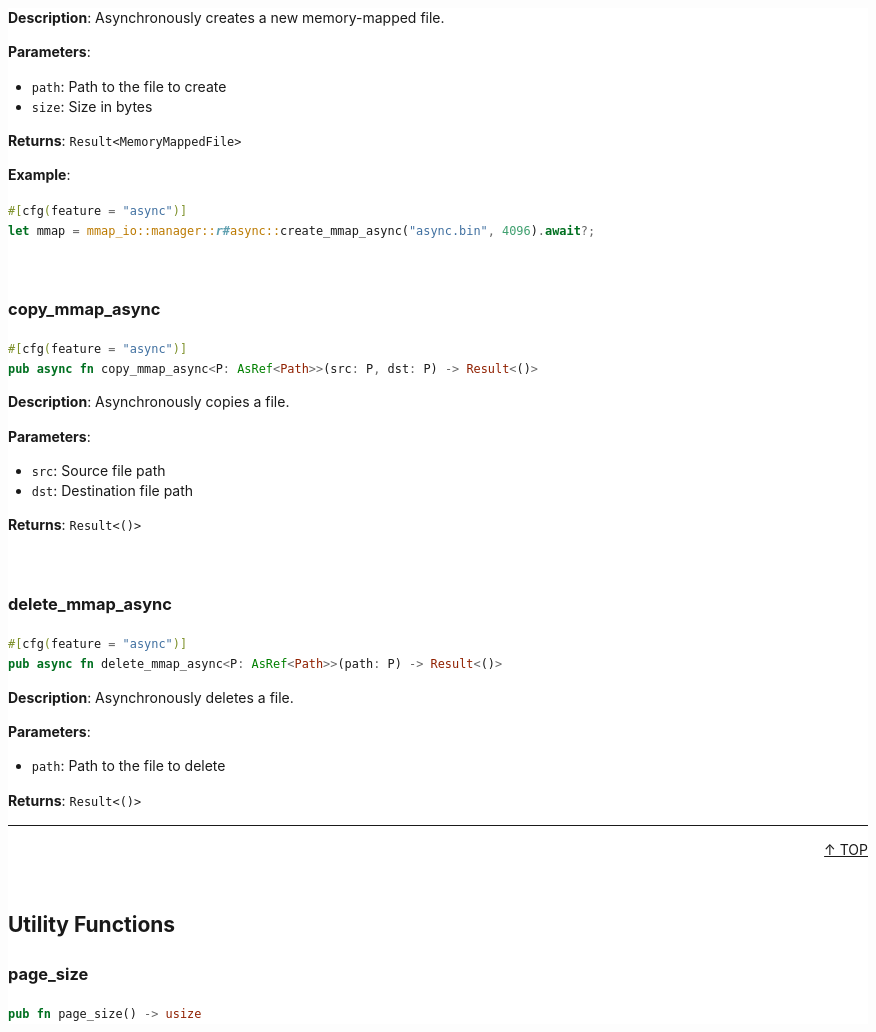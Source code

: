**Description**: Asynchronously creates a new memory-mapped file.

**Parameters**:
- `path`: Path to the file to create
- `size`: Size in bytes

**Returns**: `Result<MemoryMappedFile>`

**Example**:
```rust
#[cfg(feature = "async")]
let mmap = mmap_io::manager::r#async::create_mmap_async("async.bin", 4096).await?;
```

<br>

### copy_mmap_async

```rust
#[cfg(feature = "async")]
pub async fn copy_mmap_async<P: AsRef<Path>>(src: P, dst: P) -> Result<()>
```

**Description**: Asynchronously copies a file.

**Parameters**:
- `src`: Source file path
- `dst`: Destination file path

**Returns**: `Result<()>`

<br>

### delete_mmap_async

```rust
#[cfg(feature = "async")]
pub async fn delete_mmap_async<P: AsRef<Path>>(path: P) -> Result<()>
```

**Description**: Asynchronously deletes a file.

**Parameters**:
- `path`: Path to the file to delete

**Returns**: `Result<()>`

<hr>
<div align="right"><a href="#doc-top">&uarr; TOP</a></div>
<br>

## Utility Functions

### page_size

```rust
pub fn page_size() -> usize
```
